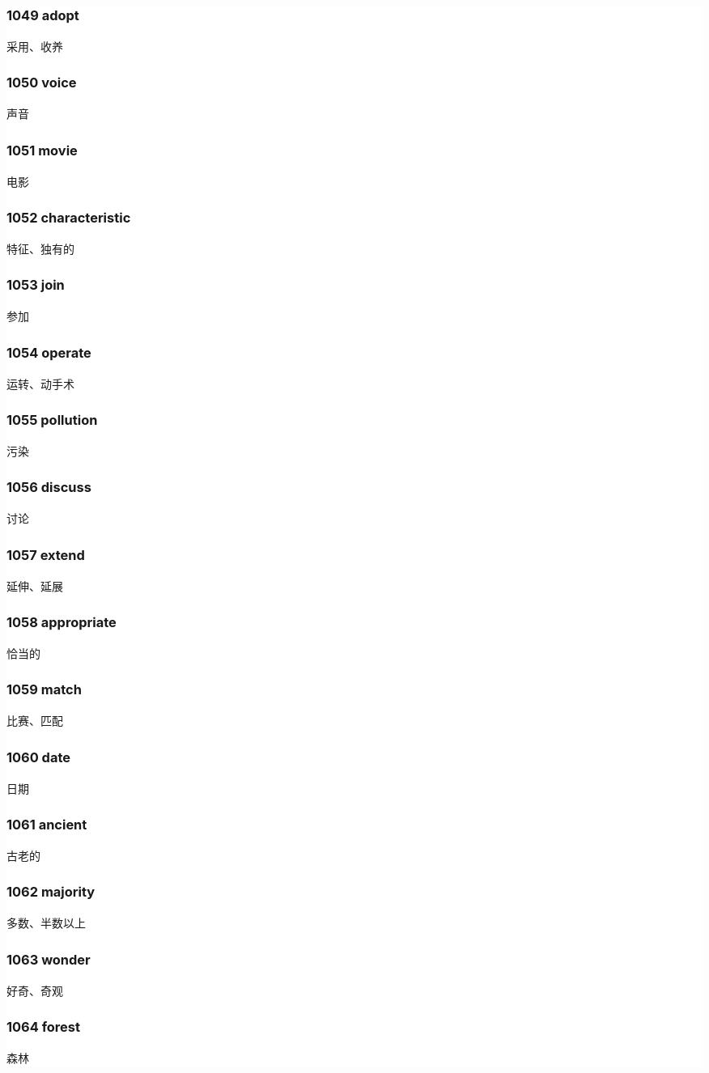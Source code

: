 ### 1049 adopt
采用、收养

### 1050 voice
声音

### 1051 movie
电影

### 1052 characteristic
特征、独有的

### 1053 join
参加

### 1054 operate
运转、动手术

### 1055 pollution
污染

### 1056 discuss
讨论

### 1057 extend
延伸、延展

### 1058 appropriate
恰当的

### 1059 match
比赛、匹配

### 1060 date
日期

### 1061 ancient
古老的

### 1062 majority
多数、半数以上

### 1063 wonder
好奇、奇观

### 1064 forest
森林
